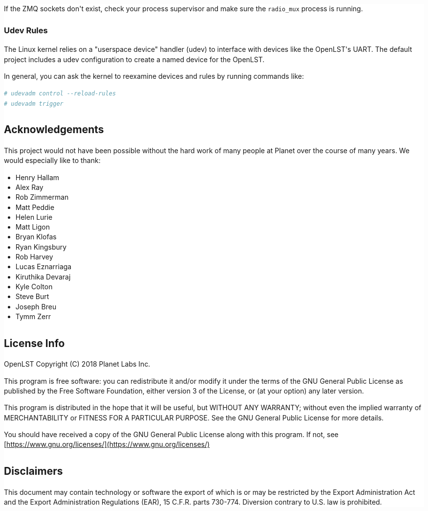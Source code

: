 If the ZMQ sockets don't exist, check your process supervisor and make sure the
`radio_mux` process is running.

### Udev Rules

The Linux kernel relies on a "userspace device" handler (udev) to interface
with devices like the OpenLST's UART. The default project includes a udev
configuration to create a named device for the OpenLST.

In general, you can ask the kernel to reexamine devices and rules by running
commands like:

```bash
# udevadm control --reload-rules
# udevadm trigger
```

## Acknowledgements

This project would not have been possible without the hard work of many people
at Planet over the course of many years. We would especially like to thank:

- Henry Hallam
- Alex Ray
- Rob Zimmerman
- Matt Peddie
- Helen Lurie
- Matt Ligon
- Bryan Klofas
- Ryan Kingsbury
- Rob Harvey
- Lucas Eznarriaga
- Kiruthika Devaraj
- Kyle Colton
- Steve Burt
- Joseph Breu
- Tymm Zerr

## License Info

OpenLST
Copyright (C) 2018 Planet Labs Inc.

This program is free software: you can redistribute it and/or modify it under
the terms of the GNU General Public License as published by the Free Software
Foundation, either version 3 of the License, or (at your option) any later
version.

This program is distributed in the hope that it will be useful, but WITHOUT ANY
WARRANTY; without even the implied warranty of MERCHANTABILITY or FITNESS FOR A
PARTICULAR PURPOSE.  See the GNU General Public License for more details.

You should have received a copy of the GNU General Public License along with
this program.  If not, see
[https://www.gnu.org/licenses/](https://www.gnu.org/licenses/)

## Disclaimers

This document may contain technology or software the export of which is or may
be restricted by the Export Administration Act and the Export Administration
Regulations (EAR), 15 C.F.R. parts 730-774. Diversion contrary to U.S. law is
prohibited.
